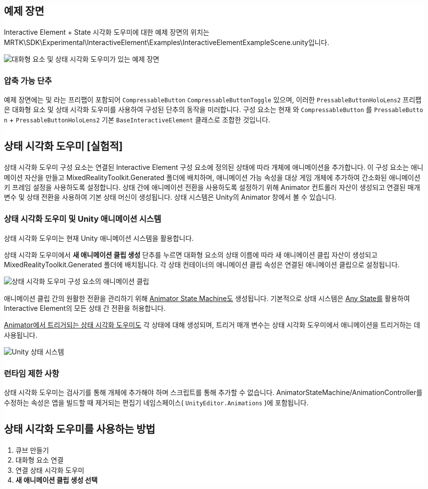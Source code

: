 ## <a name="example-scene"></a>예제 장면 

Interactive Element + State 시각화 도우미에 대한 예제 장면의 위치는 MRTK\SDK\Experimental\InteractiveElement\Examples\InteractiveElementExampleScene.unity입니다.

![대화형 요소 및 상태 시각화 도우미가 있는 예제 장면](../images/interactive-element/InEditor/ExampleScene.png)

### <a name="compressable-button"></a>압축 가능 단추

예제 장면에는 및 라는 프리팹이 포함되어 `CompressableButton` `CompressableButtonToggle` 있으며, 이러한 `PressableButtonHoloLens2` 프리팹은 대화형 요소 및 상태 시각화 도우미를 사용하여 구성된 단추의 동작을 미러합니다. 구성 요소는 현재 와 `CompressableButton` 를 `PressableButton`  +  `PressableButtonHoloLens2` 기본 `BaseInteractiveElement` 클래스로 조합한 것입니다. 

## <a name="state-visualizer-experimental"></a>상태 시각화 도우미 [실험적]

상태 시각화 도우미 구성 요소는 연결된 Interactive Element 구성 요소에 정의된 상태에 따라 개체에 애니메이션을 추가합니다. 이 구성 요소는 애니메이션 자산을 만들고 MixedRealityToolkit.Generated 폴더에 배치하며, 애니메이션 가능 속성을 대상 게임 개체에 추가하여 간소화된 애니메이션 키 프레임 설정을 사용하도록 설정합니다. 상태 간에 애니메이션 전환을 사용하도록 설정하기 위해 Animator 컨트롤러 자산이 생성되고 연결된 매개 변수 및 상태 전환을 사용하여 기본 상태 머신이 생성됩니다.  상태 시스템은 Unity의 Animator 창에서 볼 수 있습니다.

### <a name="state-visualizer-and-unity-animation-system"></a>상태 시각화 도우미 및 Unity 애니메이션 시스템

상태 시각화 도우미는 현재 Unity 애니메이션 시스템을 활용합니다. 

상태 시각화 도우미에서 **새 애니메이션 클립 생성** 단추를 누르면 대화형 요소의 상태 이름에 따라 새 애니메이션 클립 자산이 생성되고 MixedRealityToolkit.Generated 폴더에 배치됩니다. 각 상태 컨테이너의 애니메이션 클립 속성은 연결된 애니메이션 클립으로 설정됩니다.

![상태 시각화 도우미 구성 요소의 애니메이션 클립](../images/interactive-element/StateVisualizer/AnimationClips.png)

애니메이션 클립 간의 원활한 전환을 관리하기 위해 [Animator State Machine도](https://docs.unity3d.com/Manual/AnimationOverview.html) 생성됩니다.  기본적으로 상태 시스템은 [Any State를](https://docs.unity3d.com/Manual/class-State.html) 활용하여 Interactive Element의 모든 상태 간 전환을 허용합니다. 

[Animator에서 트리거되는 상태 시각화 도우미도](https://docs.unity3d.com/Manual/AnimationParameters.html) 각 상태에 대해 생성되며, 트리거 매개 변수는 상태 시각화 도우미에서 애니메이션을 트리거하는 데 사용됩니다.

![Unity 상태 시스템](../images/interactive-element/StateVisualizer/UnityStateMachine.png)

### <a name="runtime-limitations"></a>런타임 제한 사항 

상태 시각화 도우미는 검사기를 통해 개체에 추가해야 하며 스크립트를 통해 추가할 수 없습니다.  AnimatorStateMachine/AnimationController를 수정하는 속성은 앱을 빌드할 때 제거되는 편집기 네임스페이스( `UnityEditor.Animations` )에 포함됩니다.

## <a name="how-to-use-the-state-visualizer"></a>상태 시각화 도우미를 사용하는 방법

1. 큐브 만들기
1. 대화형 요소 연결
1. 연결 상태 시각화 도우미
1. **새 애니메이션 클립 생성 선택**
